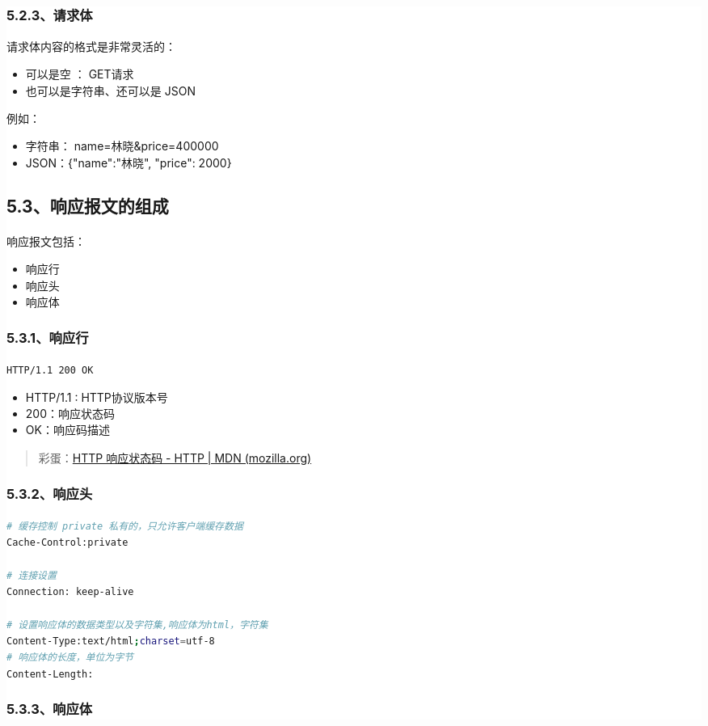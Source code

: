 

### 5.2.3、请求体

请求体内容的格式是非常灵活的：

- 可以是空 ： GET请求
- 也可以是字符串、还可以是 JSON

例如：

- 字符串： name=林晓&price=400000
- JSON：{"name":"林晓", "price": 2000}





## 5.3、响应报文的组成

响应报文包括：

- 响应行
- 响应头
- 响应体

### 5.3.1、响应行

```bash
HTTP/1.1 200 OK
```

- HTTP/1.1 : HTTP协议版本号
- 200：响应状态码
- OK：响应码描述

> 彩蛋：[HTTP 响应状态码 - HTTP | MDN (mozilla.org)](https://developer.mozilla.org/zh-CN/docs/Web/HTTP/Status)

### 5.3.2、响应头

```bash
# 缓存控制 private 私有的，只允许客户端缓存数据
Cache-Control:private

# 连接设置
Connection: keep-alive

# 设置响应体的数据类型以及字符集,响应体为html，字符集
Content-Type:text/html;charset=utf-8 
# 响应体的长度，单位为字节
Content-Length:
```





### 5.3.3、响应体
